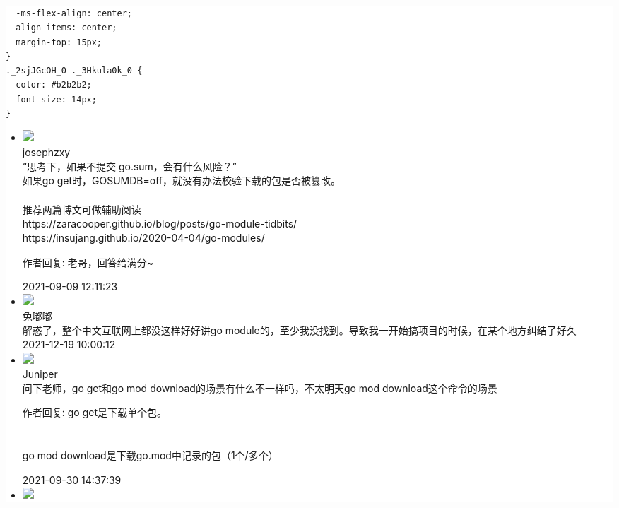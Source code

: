      -ms-flex-align: center;
      align-items: center;
      margin-top: 15px;
    }
    ._2sjJGcOH_0 ._3Hkula0k_0 {
      color: #b2b2b2;
      font-size: 14px;
    }
</style><ul><li>
<div class="_2sjJGcOH_0"><img src="https://static001.geekbang.org/account/avatar/00/28/1d/69/c21d2644.jpg"
  class="_3FLYR4bF_0">
<div class="_36ChpWj4_0">
  <div class="_2zFoi7sd_0"><span>josephzxy</span>
  </div>
  <div class="_2_QraFYR_0">“思考下，如果不提交 go.sum，会有什么风险？”<br>如果go get时，GOSUMDB=off，就没有办法校验下载的包是否被篡改。<br><br>推荐两篇博文可做辅助阅读<br>https:&#47;&#47;zaracooper.github.io&#47;blog&#47;posts&#47;go-module-tidbits&#47;<br>https:&#47;&#47;insujang.github.io&#47;2020-04-04&#47;go-modules&#47;</div>
  <div class="_10o3OAxT_0">
    <p class="_3KxQPN3V_0">作者回复: 老哥，回答给满分~</p>
  </div>
  <div class="_3klNVc4Z_0">
    <div class="_3Hkula0k_0">2021-09-09 12:11:23</div>
  </div>
</div>
</div>
</li>
<li>
<div class="_2sjJGcOH_0"><img src="https://static001.geekbang.org/account/avatar/00/1e/f5/0b/73628618.jpg"
  class="_3FLYR4bF_0">
<div class="_36ChpWj4_0">
  <div class="_2zFoi7sd_0"><span>兔嘟嘟</span>
  </div>
  <div class="_2_QraFYR_0">解惑了，整个中文互联网上都没这样好好讲go module的，至少我没找到。导致我一开始搞项目的时候，在某个地方纠结了好久</div>
  <div class="_10o3OAxT_0">
    
  </div>
  <div class="_3klNVc4Z_0">
    <div class="_3Hkula0k_0">2021-12-19 10:00:12</div>
  </div>
</div>
</div>
</li>
<li>
<div class="_2sjJGcOH_0"><img src="https://static001.geekbang.org/account/avatar/00/11/ed/0a/18201290.jpg"
  class="_3FLYR4bF_0">
<div class="_36ChpWj4_0">
  <div class="_2zFoi7sd_0"><span>Juniper</span>
  </div>
  <div class="_2_QraFYR_0">问下老师，go get和go mod download的场景有什么不一样吗，不太明天go mod download这个命令的场景<br></div>
  <div class="_10o3OAxT_0">
    <p class="_3KxQPN3V_0">作者回复: go get是下载单个包。<br><br><br>go mod download是下载go.mod中记录的包（1个&#47;多个）</p>
  </div>
  <div class="_3klNVc4Z_0">
    <div class="_3Hkula0k_0">2021-09-30 14:37:39</div>
  </div>
</div>
</div>
</li>
<li>
<div class="_2sjJGcOH_0"><img src="https://thirdwx.qlogo.cn/mmopen/vi_32/Q0j4TwGTfTLDUJyeq54fiaXAgF62tNeocO3lHsKT4mygEcNoZLnibg6ONKicMgCgUHSfgW8hrMUXlwpNSzR8MHZwg/132"
  class="_3FLYR4bF_0">
<div class="_36ChpWj4_0">